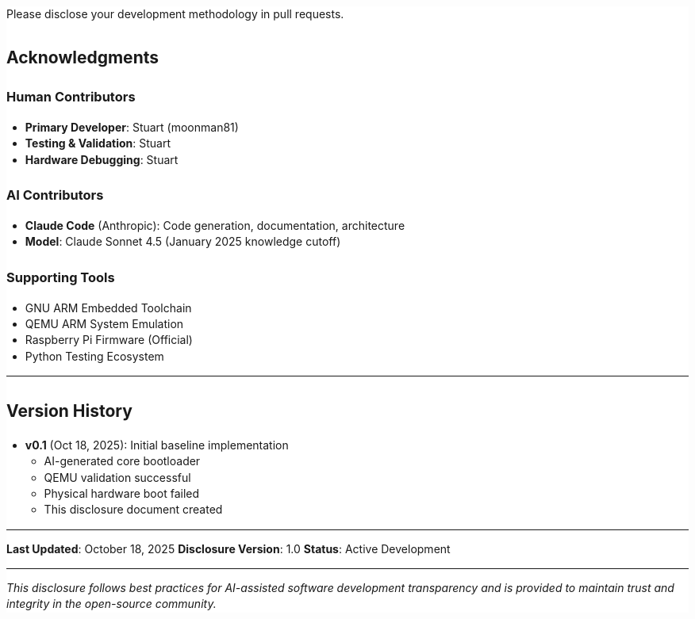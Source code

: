 Please disclose your development methodology in pull requests.

## Acknowledgments

### Human Contributors
- **Primary Developer**: Stuart (moonman81)
- **Testing & Validation**: Stuart
- **Hardware Debugging**: Stuart

### AI Contributors
- **Claude Code** (Anthropic): Code generation, documentation, architecture
- **Model**: Claude Sonnet 4.5 (January 2025 knowledge cutoff)

### Supporting Tools
- GNU ARM Embedded Toolchain
- QEMU ARM System Emulation
- Raspberry Pi Firmware (Official)
- Python Testing Ecosystem

---

## Version History

- **v0.1** (Oct 18, 2025): Initial baseline implementation
  - AI-generated core bootloader
  - QEMU validation successful
  - Physical hardware boot failed
  - This disclosure document created

---

**Last Updated**: October 18, 2025
**Disclosure Version**: 1.0
**Status**: Active Development

---

*This disclosure follows best practices for AI-assisted software development transparency and is provided to maintain trust and integrity in the open-source community.*

